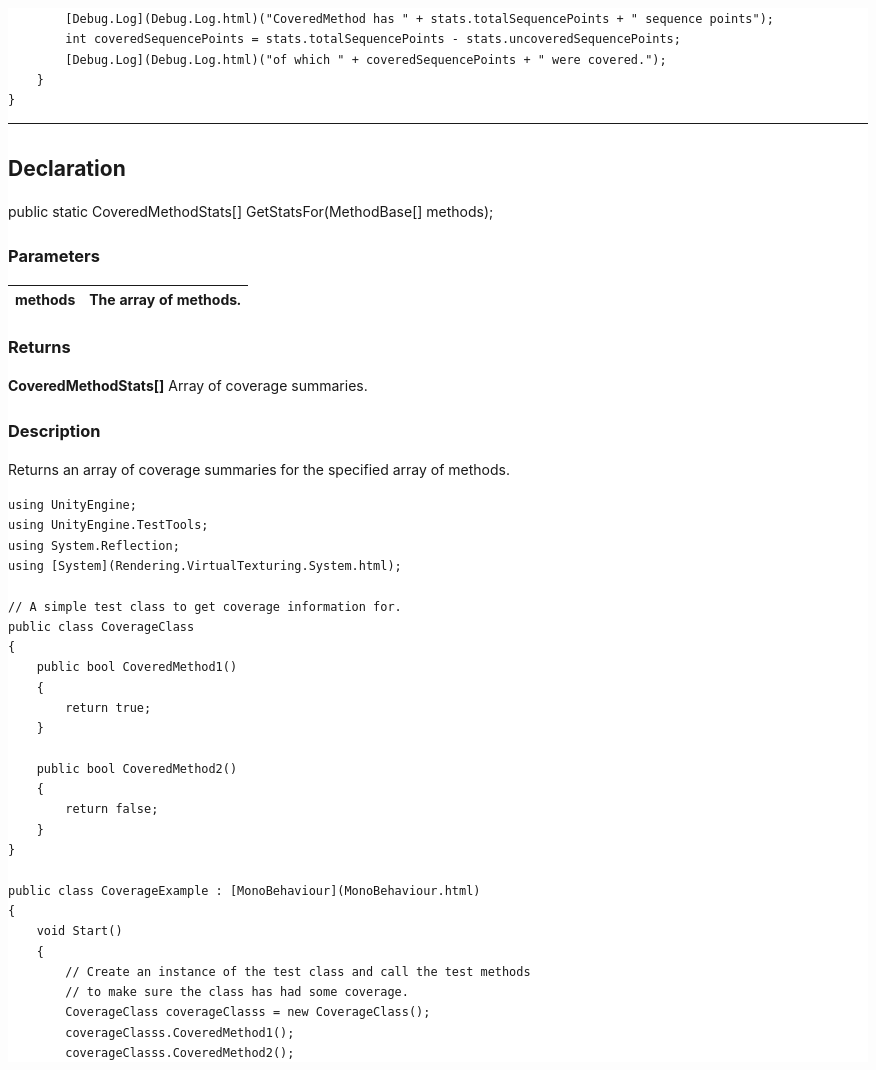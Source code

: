             [Debug.Log](Debug.Log.html)("CoveredMethod has " + stats.totalSequencePoints + " sequence points");
            int coveredSequencePoints = stats.totalSequencePoints - stats.uncoveredSequencePoints;
            [Debug.Log](Debug.Log.html)("of which " + coveredSequencePoints + " were covered.");
        }
    }
    

* * *

## Declaration

public static CoveredMethodStats[] GetStatsFor(MethodBase[] methods);

### Parameters

methods | The array of methods.  
---|---  
  
### Returns

**CoveredMethodStats[]** Array of coverage summaries.

### Description

Returns an array of coverage summaries for the specified array of methods.

    
    
    using UnityEngine;
    using UnityEngine.TestTools;
    using System.Reflection;
    using [System](Rendering.VirtualTexturing.System.html);  
      
    // A simple test class to get coverage information for.
    public class CoverageClass
    {
        public bool CoveredMethod1()
        {
            return true;
        }  
      
        public bool CoveredMethod2()
        {
            return false;
        }
    }  
      
    public class CoverageExample : [MonoBehaviour](MonoBehaviour.html)
    {
        void Start()
        {
            // Create an instance of the test class and call the test methods
            // to make sure the class has had some coverage.
            CoverageClass coverageClasss = new CoverageClass();
            coverageClasss.CoveredMethod1();
            coverageClasss.CoveredMethod2();  
      